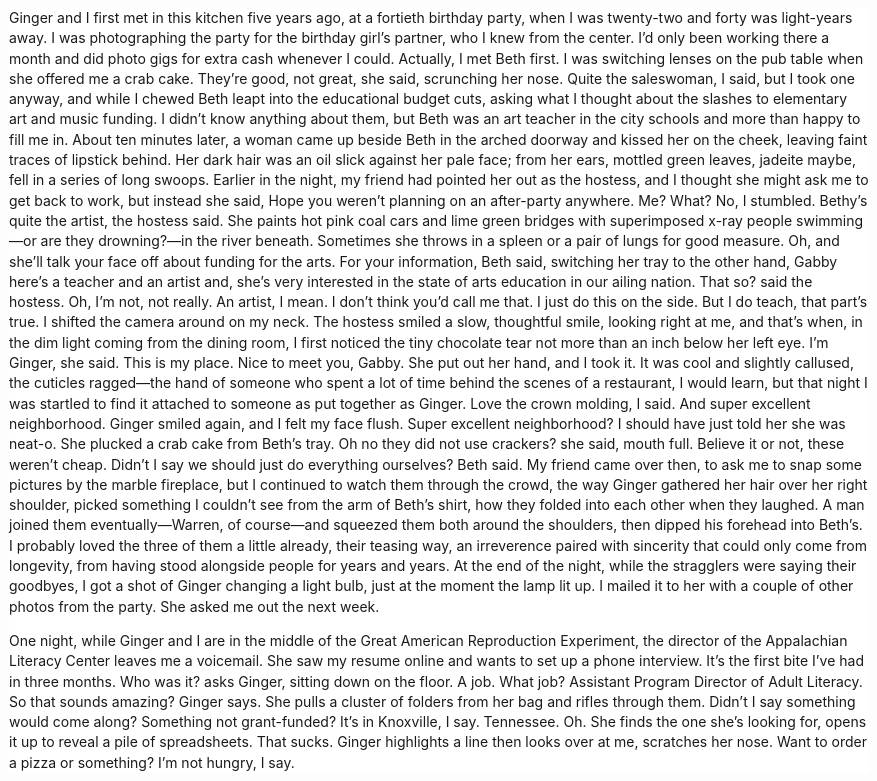 Ginger and I first met in this kitchen five years ago, at a fortieth birthday party, when I was twenty-two and forty was light-years away. I was photographing the party for the birthday girl’s partner, who I knew from the center. I’d only been working there a month and did photo gigs for extra cash whenever I could.
	Actually, I met Beth first. I was switching lenses on the pub table when she offered me a crab cake. They’re good, not great, she said, scrunching her nose.
Quite the saleswoman, I said, but I took one anyway, and while I chewed Beth leapt into the educational budget cuts, asking what I thought about the slashes to elementary art and music funding. I didn’t know anything about them, but Beth was an art teacher in the city schools and more than happy to fill me in. About ten minutes later, a woman came up beside Beth in the arched doorway and kissed her on the cheek, leaving faint traces of lipstick behind. Her dark hair was an oil slick against her pale face; from her ears, mottled green leaves, jadeite maybe, fell in a series of long swoops. Earlier in the night, my friend had pointed her out as the hostess, and I thought she might ask me to get back to work, but instead she said, Hope you weren’t planning on an after-party anywhere.
Me? What? No, I stumbled.
Bethy’s quite the artist, the hostess said. She paints hot pink coal cars and lime green bridges with superimposed x-ray people swimming—or are they drowning?—in the river beneath. Sometimes she throws in a spleen or a pair of lungs for good measure. Oh, and she’ll talk your face off about funding for the arts.
For your information, Beth said, switching her tray to the other hand, Gabby here’s a teacher and an artist and, she’s very interested in the state of arts education in our ailing nation.
That so? said the hostess.
Oh, I’m not, not really. An artist, I mean. I don’t think you’d call me that. I just do this on the side. But I do teach, that part’s true. I shifted the camera around on my neck.
The hostess smiled a slow, thoughtful smile, looking right at me, and that’s when, in the dim light coming from the dining room, I first noticed the tiny chocolate tear not more than an inch below her left eye. I’m Ginger, she said. This is my place. Nice to meet you, Gabby. She put out her hand, and I took it. It was cool and slightly callused, the cuticles ragged—the hand of someone who spent a lot of time behind the scenes of a restaurant, I would learn, but that night I was startled to find it attached to someone as put together as Ginger.
Love the crown molding, I said. And super excellent neighborhood.
Ginger smiled again, and I felt my face flush. Super excellent neighborhood? I should have just told her she was neat-o. She plucked a crab cake from Beth’s tray. Oh no they did not use crackers? she said, mouth full. Believe it or not, these weren’t cheap.
Didn’t I say we should just do everything ourselves? Beth said.
My friend came over then, to ask me to snap some pictures by the marble fireplace, but I continued to watch them through the crowd, the way Ginger gathered her hair over her right shoulder, picked something I couldn’t see from the arm of Beth’s shirt, how they folded into each other when they laughed. A man joined them eventually—Warren, of course—and squeezed them both around the shoulders, then dipped his forehead into Beth’s. I probably loved the three of them a little already, their teasing way, an irreverence paired with sincerity that could only come from longevity, from having stood alongside people for years and years. 
At the end of the night, while the stragglers were saying their goodbyes, I got a shot of Ginger changing a light bulb, just at the moment the lamp lit up. I mailed it to her with a couple of other photos from the party. She asked me out the next week.

One night, while Ginger and I are in the middle of the Great American Reproduction Experiment, the director of the Appalachian Literacy Center leaves me a voicemail. She saw my resume online and wants to set up a phone interview. It’s the first bite I’ve had in three months. 
Who was it? asks Ginger, sitting down on the floor.
A job. 
What job?
Assistant Program Director of Adult Literacy.
So that sounds amazing? Ginger says. She pulls a cluster of folders from her bag and rifles through them. Didn’t I say something would come along? Something not grant-funded?
It’s in Knoxville, I say. Tennessee.
Oh. She finds the one she’s looking for, opens it up to reveal a pile of spreadsheets. That sucks. Ginger highlights a line then looks over at me, scratches her nose. Want to order a pizza or something?
I’m not hungry, I say.
